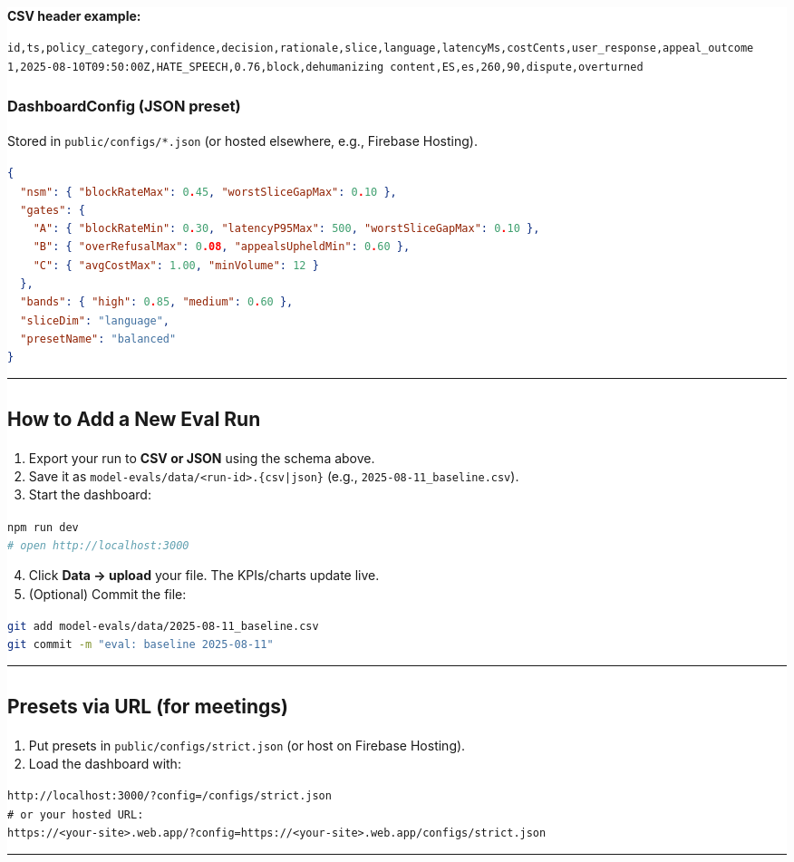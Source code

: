 **CSV header example:**

```csv
id,ts,policy_category,confidence,decision,rationale,slice,language,latencyMs,costCents,user_response,appeal_outcome
1,2025-08-10T09:50:00Z,HATE_SPEECH,0.76,block,dehumanizing content,ES,es,260,90,dispute,overturned
```

### DashboardConfig (JSON preset)

Stored in `public/configs/*.json` (or hosted elsewhere, e.g., Firebase Hosting).

```json
{
  "nsm": { "blockRateMax": 0.45, "worstSliceGapMax": 0.10 },
  "gates": {
    "A": { "blockRateMin": 0.30, "latencyP95Max": 500, "worstSliceGapMax": 0.10 },
    "B": { "overRefusalMax": 0.08, "appealsUpheldMin": 0.60 },
    "C": { "avgCostMax": 1.00, "minVolume": 12 }
  },
  "bands": { "high": 0.85, "medium": 0.60 },
  "sliceDim": "language",
  "presetName": "balanced"
}
```

---

## How to Add a New Eval Run

1. Export your run to **CSV or JSON** using the schema above.
2. Save it as `model-evals/data/<run-id>.{csv|json}` (e.g., `2025-08-11_baseline.csv`).
3. Start the dashboard:

```bash
npm run dev
# open http://localhost:3000
```

4. Click **Data → upload** your file. The KPIs/charts update live.
5. (Optional) Commit the file:

```bash
git add model-evals/data/2025-08-11_baseline.csv
git commit -m "eval: baseline 2025-08-11"
```

---

## Presets via URL (for meetings)

1. Put presets in `public/configs/strict.json` (or host on Firebase Hosting).
2. Load the dashboard with:

```
http://localhost:3000/?config=/configs/strict.json
# or your hosted URL:
https://<your-site>.web.app/?config=https://<your-site>.web.app/configs/strict.json
```

---